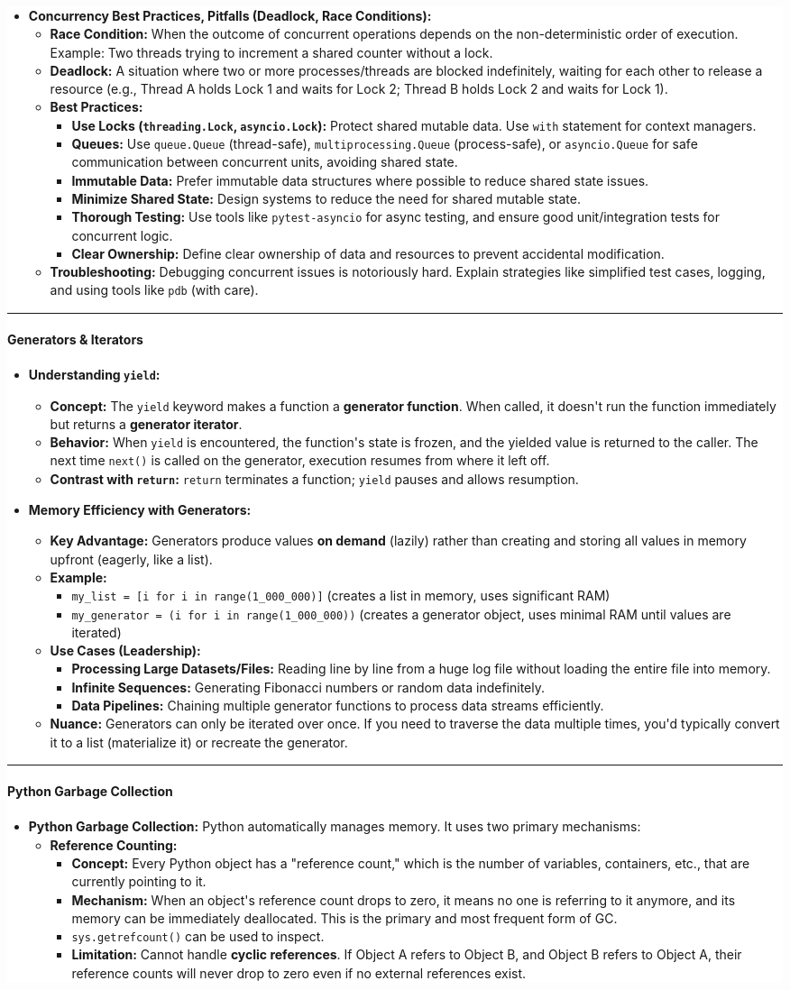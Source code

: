 * **Concurrency Best Practices, Pitfalls (Deadlock, Race Conditions):**
    * **Race Condition:** When the outcome of concurrent operations depends on the non-deterministic order of execution. Example: Two threads trying to increment a shared counter without a lock.
    * **Deadlock:** A situation where two or more processes/threads are blocked indefinitely, waiting for each other to release a resource (e.g., Thread A holds Lock 1 and waits for Lock 2; Thread B holds Lock 2 and waits for Lock 1).
    * **Best Practices:**
        * **Use Locks (`threading.Lock`, `asyncio.Lock`):** Protect shared mutable data. Use `with` statement for context managers.
        * **Queues:** Use `queue.Queue` (thread-safe), `multiprocessing.Queue` (process-safe), or `asyncio.Queue` for safe communication between concurrent units, avoiding shared state.
        * **Immutable Data:** Prefer immutable data structures where possible to reduce shared state issues.
        * **Minimize Shared State:** Design systems to reduce the need for shared mutable state.
        * **Thorough Testing:** Use tools like `pytest-asyncio` for async testing, and ensure good unit/integration tests for concurrent logic.
        * **Clear Ownership:** Define clear ownership of data and resources to prevent accidental modification.
    * **Troubleshooting:** Debugging concurrent issues is notoriously hard. Explain strategies like simplified test cases, logging, and using tools like `pdb` (with care).

---

#### Generators & Iterators

* **Understanding `yield`:**
    * **Concept:** The `yield` keyword makes a function a **generator function**. When called, it doesn't run the function immediately but returns a **generator iterator**.
    * **Behavior:** When `yield` is encountered, the function's state is frozen, and the yielded value is returned to the caller. The next time `next()` is called on the generator, execution resumes from where it left off.
    * **Contrast with `return`:** `return` terminates a function; `yield` pauses and allows resumption.

* **Memory Efficiency with Generators:**
    * **Key Advantage:** Generators produce values **on demand** (lazily) rather than creating and storing all values in memory upfront (eagerly, like a list).
    * **Example:**
        * `my_list = [i for i in range(1_000_000)]` (creates a list in memory, uses significant RAM)
        * `my_generator = (i for i in range(1_000_000))` (creates a generator object, uses minimal RAM until values are iterated)
    * **Use Cases (Leadership):**
        * **Processing Large Datasets/Files:** Reading line by line from a huge log file without loading the entire file into memory.
        * **Infinite Sequences:** Generating Fibonacci numbers or random data indefinitely.
        * **Data Pipelines:** Chaining multiple generator functions to process data streams efficiently.
    * **Nuance:** Generators can only be iterated over once. If you need to traverse the data multiple times, you'd typically convert it to a list (materialize it) or recreate the generator.

---

#### Python Garbage Collection

* **Python Garbage Collection:** Python automatically manages memory. It uses two primary mechanisms:
    * **Reference Counting:**
        * **Concept:** Every Python object has a "reference count," which is the number of variables, containers, etc., that are currently pointing to it.
        * **Mechanism:** When an object's reference count drops to zero, it means no one is referring to it anymore, and its memory can be immediately deallocated. This is the primary and most frequent form of GC.
        * `sys.getrefcount()` can be used to inspect.
        * **Limitation:** Cannot handle **cyclic references**. If Object A refers to Object B, and Object B refers to Object A, their reference counts will never drop to zero even if no external references exist.
